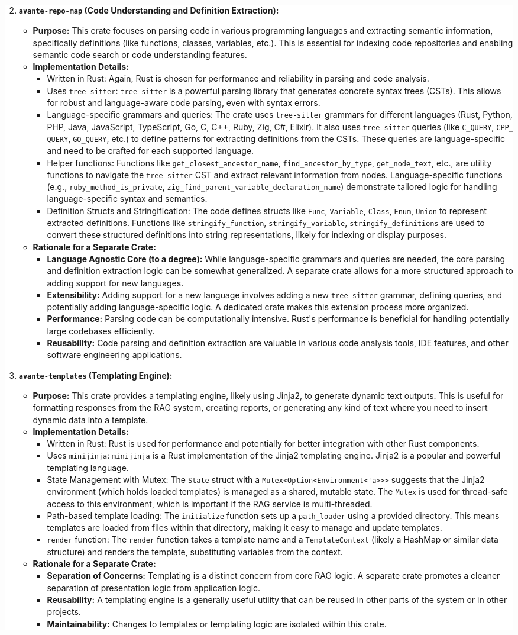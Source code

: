 2.  **`avante-repo-map` (Code Understanding and Definition Extraction):**

    *   **Purpose:** This crate focuses on parsing code in various programming languages and extracting semantic information, specifically definitions (like functions, classes, variables, etc.). This is essential for indexing code repositories and enabling semantic code search or code understanding features.
    *   **Implementation Details:**
        *   Written in Rust: Again, Rust is chosen for performance and reliability in parsing and code analysis.
        *   Uses `tree-sitter`:  `tree-sitter` is a powerful parsing library that generates concrete syntax trees (CSTs). This allows for robust and language-aware code parsing, even with syntax errors.
        *   Language-specific grammars and queries: The crate uses `tree-sitter` grammars for different languages (Rust, Python, PHP, Java, JavaScript, TypeScript, Go, C, C++, Ruby, Zig, C#, Elixir).  It also uses `tree-sitter` queries (like `C_QUERY`, `CPP_QUERY`, `GO_QUERY`, etc.) to define patterns for extracting definitions from the CSTs. These queries are language-specific and need to be crafted for each supported language.
        *   Helper functions: Functions like `get_closest_ancestor_name`, `find_ancestor_by_type`, `get_node_text`, etc., are utility functions to navigate the `tree-sitter` CST and extract relevant information from nodes. Language-specific functions (e.g., `ruby_method_is_private`, `zig_find_parent_variable_declaration_name`) demonstrate tailored logic for handling language-specific syntax and semantics.
        *   Definition Structs and Stringification:  The code defines structs like `Func`, `Variable`, `Class`, `Enum`, `Union` to represent extracted definitions. Functions like `stringify_function`, `stringify_variable`, `stringify_definitions` are used to convert these structured definitions into string representations, likely for indexing or display purposes.
    *   **Rationale for a Separate Crate:**
        *   **Language Agnostic Core (to a degree):** While language-specific grammars and queries are needed, the core parsing and definition extraction logic can be somewhat generalized. A separate crate allows for a more structured approach to adding support for new languages.
        *   **Extensibility:**  Adding support for a new language involves adding a new `tree-sitter` grammar, defining queries, and potentially adding language-specific logic.  A dedicated crate makes this extension process more organized.
        *   **Performance:** Parsing code can be computationally intensive. Rust's performance is beneficial for handling potentially large codebases efficiently.
        *   **Reusability:** Code parsing and definition extraction are valuable in various code analysis tools, IDE features, and other software engineering applications.

3.  **`avante-templates` (Templating Engine):**

    *   **Purpose:** This crate provides a templating engine, likely using Jinja2, to generate dynamic text outputs. This is useful for formatting responses from the RAG system, creating reports, or generating any kind of text where you need to insert dynamic data into a template.
    *   **Implementation Details:**
        *   Written in Rust:  Rust is used for performance and potentially for better integration with other Rust components.
        *   Uses `minijinja`:  `minijinja` is a Rust implementation of the Jinja2 templating engine. Jinja2 is a popular and powerful templating language.
        *   State Management with Mutex: The `State` struct with a `Mutex<Option<Environment<'a>>>` suggests that the Jinja2 environment (which holds loaded templates) is managed as a shared, mutable state. The `Mutex` is used for thread-safe access to this environment, which is important if the RAG service is multi-threaded.
        *   Path-based template loading: The `initialize` function sets up a `path_loader` using a provided directory. This means templates are loaded from files within that directory, making it easy to manage and update templates.
        *   `render` function: The `render` function takes a template name and a `TemplateContext` (likely a HashMap or similar data structure) and renders the template, substituting variables from the context.
    *   **Rationale for a Separate Crate:**
        *   **Separation of Concerns:** Templating is a distinct concern from core RAG logic.  A separate crate promotes a cleaner separation of presentation logic from application logic.
        *   **Reusability:** A templating engine is a generally useful utility that can be reused in other parts of the system or in other projects.
        *   **Maintainability:** Changes to templates or templating logic are isolated within this crate.